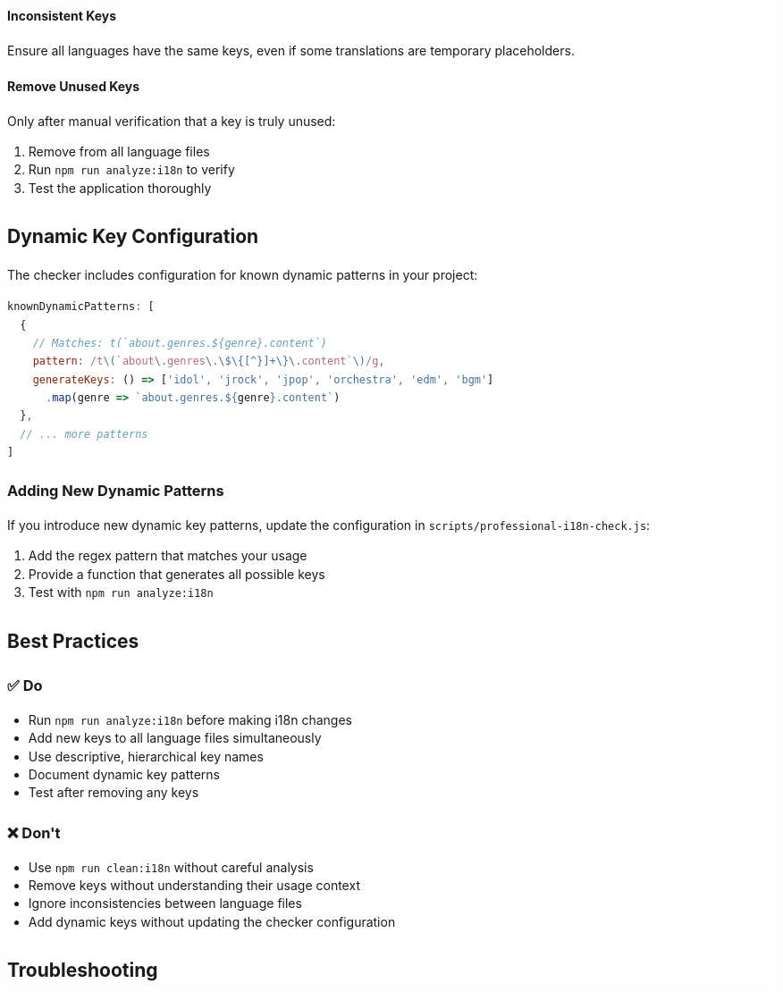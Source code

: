 #### Inconsistent Keys
Ensure all languages have the same keys, even if some translations are temporary placeholders.

#### Remove Unused Keys
Only after manual verification that a key is truly unused:
1. Remove from all language files
2. Run `npm run analyze:i18n` to verify
3. Test the application thoroughly

## Dynamic Key Configuration

The checker includes configuration for known dynamic patterns in your project:

```javascript
knownDynamicPatterns: [
  {
    // Matches: t(`about.genres.${genre}.content`)
    pattern: /t\(`about\.genres\.\$\{[^}]+\}\.content`\)/g,
    generateKeys: () => ['idol', 'jrock', 'jpop', 'orchestra', 'edm', 'bgm']
      .map(genre => `about.genres.${genre}.content`)
  },
  // ... more patterns
]
```

### Adding New Dynamic Patterns

If you introduce new dynamic key patterns, update the configuration in `scripts/professional-i18n-check.js`:

1. Add the regex pattern that matches your usage
2. Provide a function that generates all possible keys
3. Test with `npm run analyze:i18n`

## Best Practices

### ✅ Do
- Run `npm run analyze:i18n` before making i18n changes
- Add new keys to all language files simultaneously
- Use descriptive, hierarchical key names
- Document dynamic key patterns
- Test after removing any keys

### ❌ Don't
- Use `npm run clean:i18n` without careful analysis
- Remove keys without understanding their usage context
- Ignore inconsistencies between language files
- Add dynamic keys without updating the checker configuration

## Troubleshooting
